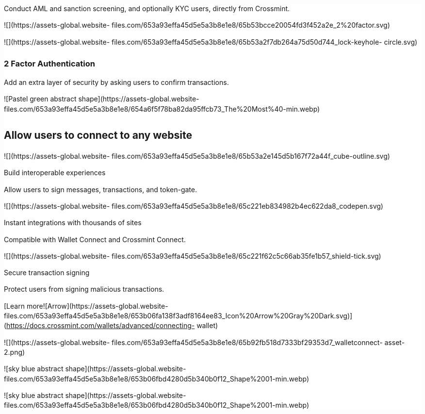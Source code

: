 Conduct AML and sanction screening, and optionally KYC users, directly from
Crossmint.

![](https://assets-global.website-
files.com/653a93effa45d5e5a3b8e1e8/65b53bcce20054fd3f452a2e_2%20factor.svg)

![](https://assets-global.website-
files.com/653a93effa45d5e5a3b8e1e8/65b53a2f7db264a75d50d744_lock-keyhole-
circle.svg)

### 2 Factor Authentication

Add an extra layer of security by asking users to confirm transactions.

![Pastel green abstract shape](https://assets-global.website-
files.com/653a93effa45d5e5a3b8e1e8/654a6f5f78ba82da95ffcb73_The%20Most%40-min.webp)

## Allow users to connect to any website

![](https://assets-global.website-
files.com/653a93effa45d5e5a3b8e1e8/65b53a2e145d5b167f72a44f_cube-outline.svg)

Build interoperable experiences

Allow users to sign messages, transactions, and token-gate.

![](https://assets-global.website-
files.com/653a93effa45d5e5a3b8e1e8/65c221eb834982b4ec622da8_codepen.svg)

Instant integrations with thousands of sites

Compatible with Wallet Connect and Crossmint Connect.

![](https://assets-global.website-
files.com/653a93effa45d5e5a3b8e1e8/65c221f62c5c66ab35fe1b57_shield-tick.svg)

Secure transaction signing

Protect users from signing malicious transactions.

[Learn more![Arrow](https://assets-global.website-
files.com/653a93effa45d5e5a3b8e1e8/653b06fa138f3adf8164ee83_Icon%20Arrow%20Gray%20Dark.svg)](https://docs.crossmint.com/wallets/advanced/connecting-
wallet)

![](https://assets-global.website-
files.com/653a93effa45d5e5a3b8e1e8/65b92fb518d7333bf29353d7_walletconnect-
asset-2.png)

![sky blue abstract shape](https://assets-global.website-
files.com/653a93effa45d5e5a3b8e1e8/653b06fbd4280d5b340b0f12_Shape%2001-min.webp)

![sky blue abstract shape](https://assets-global.website-
files.com/653a93effa45d5e5a3b8e1e8/653b06fbd4280d5b340b0f12_Shape%2001-min.webp)
